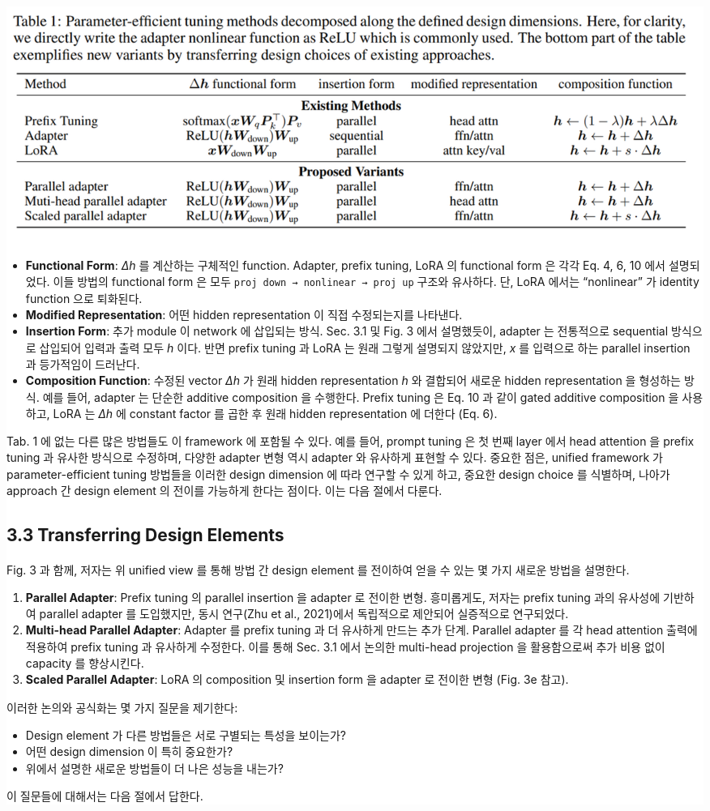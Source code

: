 ![Table 1](image-3.png)

* **Functional Form**: $\Delta h$ 를 계산하는 구체적인 function. Adapter, prefix tuning, LoRA 의 functional form 은 각각 Eq. 4, 6, 10 에서 설명되었다. 이들 방법의 functional form 은 모두 `proj down → nonlinear → proj up` 구조와 유사하다. 단, LoRA 에서는 “nonlinear” 가 identity function 으로 퇴화된다.
* **Modified Representation**: 어떤 hidden representation 이 직접 수정되는지를 나타낸다.
* **Insertion Form**: 추가 module 이 network 에 삽입되는 방식. Sec. 3.1 및 Fig. 3 에서 설명했듯이, adapter 는 전통적으로 sequential 방식으로 삽입되어 입력과 출력 모두 $h$ 이다. 반면 prefix tuning 과 LoRA 는 원래 그렇게 설명되지 않았지만, $x$ 를 입력으로 하는 parallel insertion 과 등가적임이 드러난다.
* **Composition Function**: 수정된 vector $\Delta h$ 가 원래 hidden representation $h$ 와 결합되어 새로운 hidden representation 을 형성하는 방식. 예를 들어, adapter 는 단순한 additive composition 을 수행한다. Prefix tuning 은 Eq. 10 과 같이 gated additive composition 을 사용하고, LoRA 는 $\Delta h$ 에 constant factor 를 곱한 후 원래 hidden representation 에 더한다 (Eq. 6).

Tab. 1 에 없는 다른 많은 방법들도 이 framework 에 포함될 수 있다. 예를 들어, prompt tuning 은 첫 번째 layer 에서 head attention 을 prefix tuning 과 유사한 방식으로 수정하며, 다양한 adapter 변형 역시 adapter 와 유사하게 표현할 수 있다. 중요한 점은, unified framework 가 parameter-efficient tuning 방법들을 이러한 design dimension 에 따라 연구할 수 있게 하고, 중요한 design choice 를 식별하며, 나아가 approach 간 design element 의 전이를 가능하게 한다는 점이다. 이는 다음 절에서 다룬다.

## 3.3 Transferring Design Elements

Fig. 3 과 함께, 저자는 위 unified view 를 통해 방법 간 design element 를 전이하여 얻을 수 있는 몇 가지 새로운 방법을 설명한다.

1. **Parallel Adapter**: Prefix tuning 의 parallel insertion 을 adapter 로 전이한 변형. 흥미롭게도, 저자는 prefix tuning 과의 유사성에 기반하여 parallel adapter 를 도입했지만, 동시 연구(Zhu et al., 2021)에서 독립적으로 제안되어 실증적으로 연구되었다.
2. **Multi-head Parallel Adapter**: Adapter 를 prefix tuning 과 더 유사하게 만드는 추가 단계. Parallel adapter 를 각 head attention 출력에 적용하여 prefix tuning 과 유사하게 수정한다. 이를 통해 Sec. 3.1 에서 논의한 multi-head projection 을 활용함으로써 추가 비용 없이 capacity 를 향상시킨다.
3. **Scaled Parallel Adapter**: LoRA 의 composition 및 insertion form 을 adapter 로 전이한 변형 (Fig. 3e 참고).

이러한 논의와 공식화는 몇 가지 질문을 제기한다:

* Design element 가 다른 방법들은 서로 구별되는 특성을 보이는가?
* 어떤 design dimension 이 특히 중요한가?
* 위에서 설명한 새로운 방법들이 더 나은 성능을 내는가?

이 질문들에 대해서는 다음 절에서 답한다.
